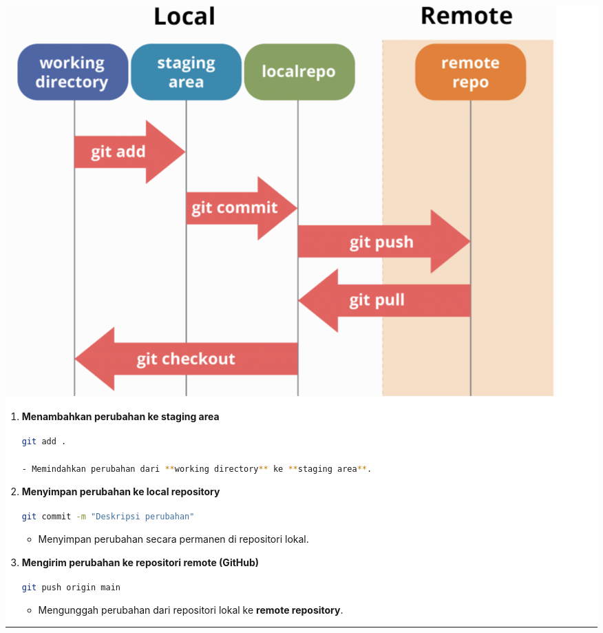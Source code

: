 ![Workflow Git](./public/workflow-git.png)

1. **Menambahkan perubahan ke staging area**

   ```sh
   git add .

   - Memindahkan perubahan dari **working directory** ke **staging area**.

   ```

2. **Menyimpan perubahan ke local repository**

   ```sh
   git commit -m "Deskripsi perubahan"
   ```

   - Menyimpan perubahan secara permanen di repositori lokal.

3. **Mengirim perubahan ke repositori remote (GitHub)**
   ```sh
   git push origin main
   ```
   - Mengunggah perubahan dari repositori lokal ke **remote repository**.

---
